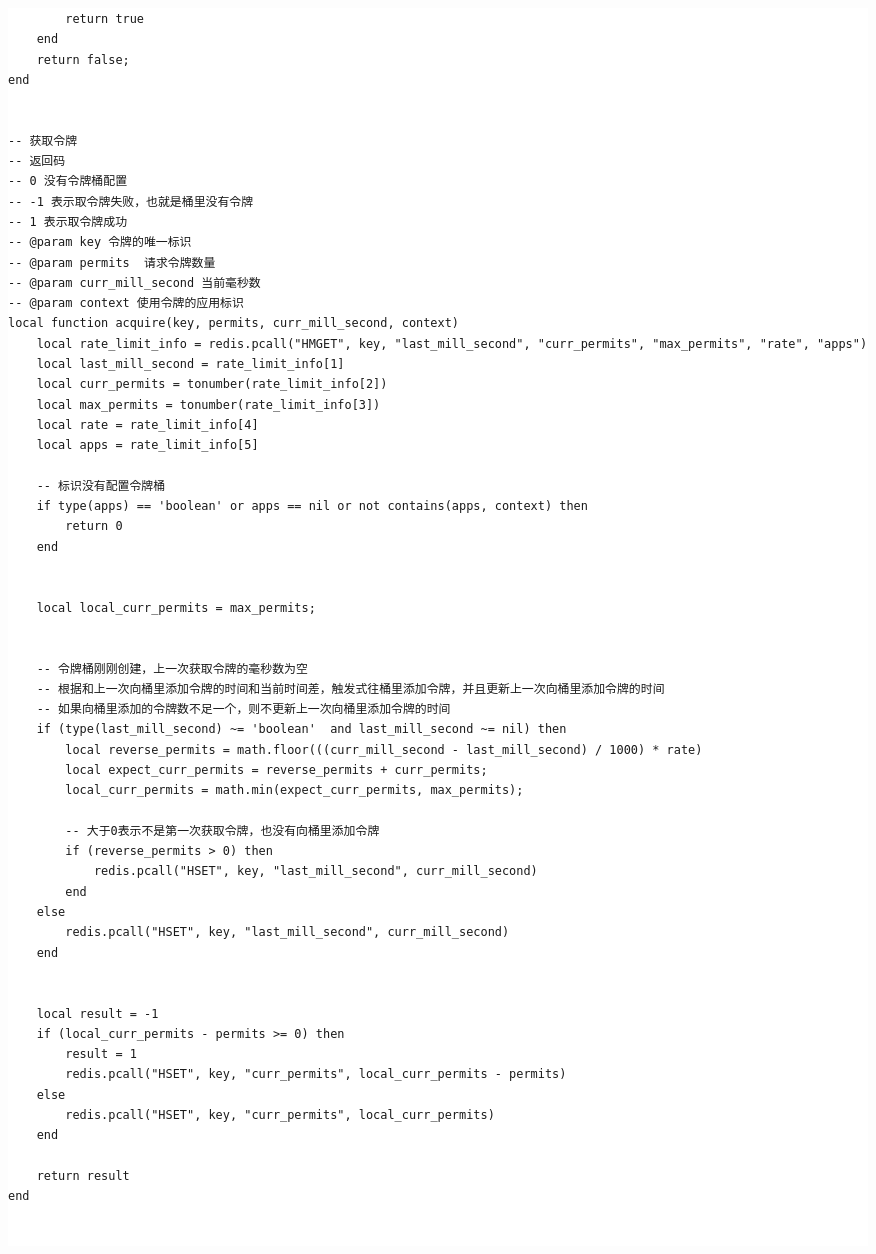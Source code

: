 ```
        return true
    end
    return false;
end


-- 获取令牌
-- 返回码
-- 0 没有令牌桶配置
-- -1 表示取令牌失败，也就是桶里没有令牌
-- 1 表示取令牌成功
-- @param key 令牌的唯一标识
-- @param permits  请求令牌数量
-- @param curr_mill_second 当前毫秒数
-- @param context 使用令牌的应用标识
local function acquire(key, permits, curr_mill_second, context)
    local rate_limit_info = redis.pcall("HMGET", key, "last_mill_second", "curr_permits", "max_permits", "rate", "apps")
    local last_mill_second = rate_limit_info[1]
    local curr_permits = tonumber(rate_limit_info[2])
    local max_permits = tonumber(rate_limit_info[3])
    local rate = rate_limit_info[4]
    local apps = rate_limit_info[5]

    -- 标识没有配置令牌桶
    if type(apps) == 'boolean' or apps == nil or not contains(apps, context) then
        return 0
    end


    local local_curr_permits = max_permits;


    -- 令牌桶刚刚创建，上一次获取令牌的毫秒数为空
    -- 根据和上一次向桶里添加令牌的时间和当前时间差，触发式往桶里添加令牌，并且更新上一次向桶里添加令牌的时间
    -- 如果向桶里添加的令牌数不足一个，则不更新上一次向桶里添加令牌的时间
    if (type(last_mill_second) ~= 'boolean'  and last_mill_second ~= nil) then
        local reverse_permits = math.floor(((curr_mill_second - last_mill_second) / 1000) * rate)
        local expect_curr_permits = reverse_permits + curr_permits;
        local_curr_permits = math.min(expect_curr_permits, max_permits);

        -- 大于0表示不是第一次获取令牌，也没有向桶里添加令牌
        if (reverse_permits > 0) then
            redis.pcall("HSET", key, "last_mill_second", curr_mill_second)
        end
    else
        redis.pcall("HSET", key, "last_mill_second", curr_mill_second)
    end


    local result = -1
    if (local_curr_permits - permits >= 0) then
        result = 1
        redis.pcall("HSET", key, "curr_permits", local_curr_permits - permits)
    else
        redis.pcall("HSET", key, "curr_permits", local_curr_permits)
    end

    return result
end



```